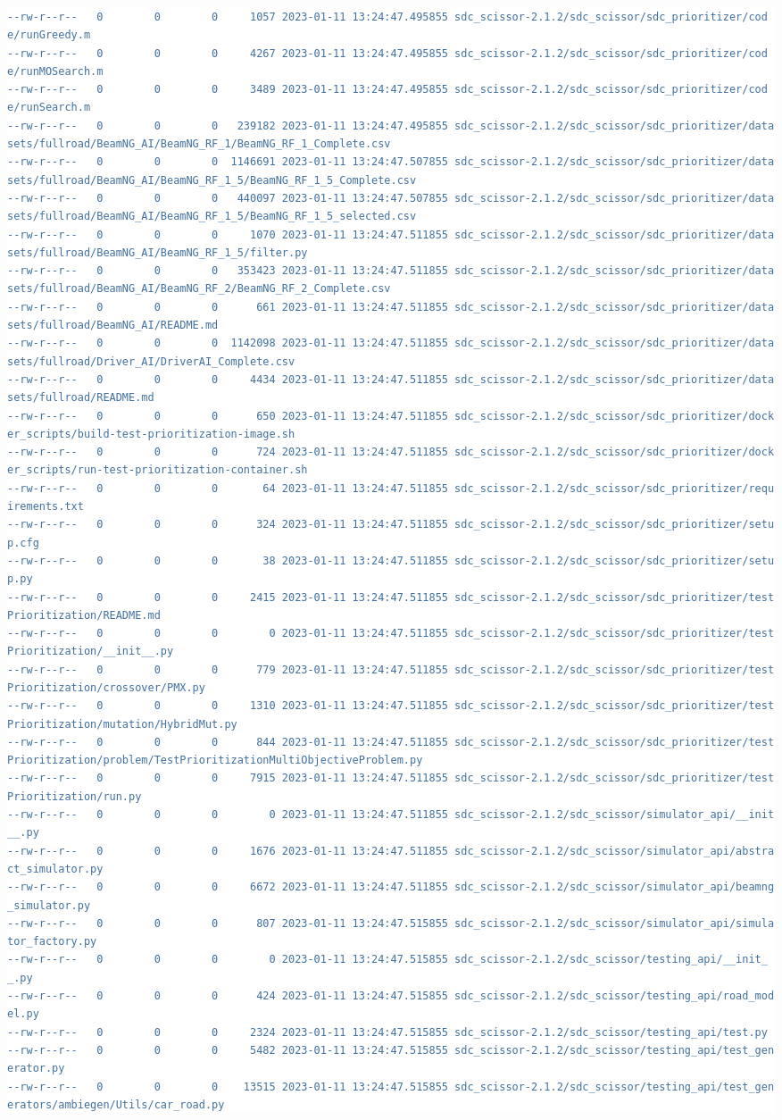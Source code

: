 ```diff
--rw-r--r--   0        0        0     1057 2023-01-11 13:24:47.495855 sdc_scissor-2.1.2/sdc_scissor/sdc_prioritizer/code/runGreedy.m
--rw-r--r--   0        0        0     4267 2023-01-11 13:24:47.495855 sdc_scissor-2.1.2/sdc_scissor/sdc_prioritizer/code/runMOSearch.m
--rw-r--r--   0        0        0     3489 2023-01-11 13:24:47.495855 sdc_scissor-2.1.2/sdc_scissor/sdc_prioritizer/code/runSearch.m
--rw-r--r--   0        0        0   239182 2023-01-11 13:24:47.495855 sdc_scissor-2.1.2/sdc_scissor/sdc_prioritizer/datasets/fullroad/BeamNG_AI/BeamNG_RF_1/BeamNG_RF_1_Complete.csv
--rw-r--r--   0        0        0  1146691 2023-01-11 13:24:47.507855 sdc_scissor-2.1.2/sdc_scissor/sdc_prioritizer/datasets/fullroad/BeamNG_AI/BeamNG_RF_1_5/BeamNG_RF_1_5_Complete.csv
--rw-r--r--   0        0        0   440097 2023-01-11 13:24:47.507855 sdc_scissor-2.1.2/sdc_scissor/sdc_prioritizer/datasets/fullroad/BeamNG_AI/BeamNG_RF_1_5/BeamNG_RF_1_5_selected.csv
--rw-r--r--   0        0        0     1070 2023-01-11 13:24:47.511855 sdc_scissor-2.1.2/sdc_scissor/sdc_prioritizer/datasets/fullroad/BeamNG_AI/BeamNG_RF_1_5/filter.py
--rw-r--r--   0        0        0   353423 2023-01-11 13:24:47.511855 sdc_scissor-2.1.2/sdc_scissor/sdc_prioritizer/datasets/fullroad/BeamNG_AI/BeamNG_RF_2/BeamNG_RF_2_Complete.csv
--rw-r--r--   0        0        0      661 2023-01-11 13:24:47.511855 sdc_scissor-2.1.2/sdc_scissor/sdc_prioritizer/datasets/fullroad/BeamNG_AI/README.md
--rw-r--r--   0        0        0  1142098 2023-01-11 13:24:47.511855 sdc_scissor-2.1.2/sdc_scissor/sdc_prioritizer/datasets/fullroad/Driver_AI/DriverAI_Complete.csv
--rw-r--r--   0        0        0     4434 2023-01-11 13:24:47.511855 sdc_scissor-2.1.2/sdc_scissor/sdc_prioritizer/datasets/fullroad/README.md
--rw-r--r--   0        0        0      650 2023-01-11 13:24:47.511855 sdc_scissor-2.1.2/sdc_scissor/sdc_prioritizer/docker_scripts/build-test-prioritization-image.sh
--rw-r--r--   0        0        0      724 2023-01-11 13:24:47.511855 sdc_scissor-2.1.2/sdc_scissor/sdc_prioritizer/docker_scripts/run-test-prioritization-container.sh
--rw-r--r--   0        0        0       64 2023-01-11 13:24:47.511855 sdc_scissor-2.1.2/sdc_scissor/sdc_prioritizer/requirements.txt
--rw-r--r--   0        0        0      324 2023-01-11 13:24:47.511855 sdc_scissor-2.1.2/sdc_scissor/sdc_prioritizer/setup.cfg
--rw-r--r--   0        0        0       38 2023-01-11 13:24:47.511855 sdc_scissor-2.1.2/sdc_scissor/sdc_prioritizer/setup.py
--rw-r--r--   0        0        0     2415 2023-01-11 13:24:47.511855 sdc_scissor-2.1.2/sdc_scissor/sdc_prioritizer/testPrioritization/README.md
--rw-r--r--   0        0        0        0 2023-01-11 13:24:47.511855 sdc_scissor-2.1.2/sdc_scissor/sdc_prioritizer/testPrioritization/__init__.py
--rw-r--r--   0        0        0      779 2023-01-11 13:24:47.511855 sdc_scissor-2.1.2/sdc_scissor/sdc_prioritizer/testPrioritization/crossover/PMX.py
--rw-r--r--   0        0        0     1310 2023-01-11 13:24:47.511855 sdc_scissor-2.1.2/sdc_scissor/sdc_prioritizer/testPrioritization/mutation/HybridMut.py
--rw-r--r--   0        0        0      844 2023-01-11 13:24:47.511855 sdc_scissor-2.1.2/sdc_scissor/sdc_prioritizer/testPrioritization/problem/TestPrioritizationMultiObjectiveProblem.py
--rw-r--r--   0        0        0     7915 2023-01-11 13:24:47.511855 sdc_scissor-2.1.2/sdc_scissor/sdc_prioritizer/testPrioritization/run.py
--rw-r--r--   0        0        0        0 2023-01-11 13:24:47.511855 sdc_scissor-2.1.2/sdc_scissor/simulator_api/__init__.py
--rw-r--r--   0        0        0     1676 2023-01-11 13:24:47.511855 sdc_scissor-2.1.2/sdc_scissor/simulator_api/abstract_simulator.py
--rw-r--r--   0        0        0     6672 2023-01-11 13:24:47.511855 sdc_scissor-2.1.2/sdc_scissor/simulator_api/beamng_simulator.py
--rw-r--r--   0        0        0      807 2023-01-11 13:24:47.515855 sdc_scissor-2.1.2/sdc_scissor/simulator_api/simulator_factory.py
--rw-r--r--   0        0        0        0 2023-01-11 13:24:47.515855 sdc_scissor-2.1.2/sdc_scissor/testing_api/__init__.py
--rw-r--r--   0        0        0      424 2023-01-11 13:24:47.515855 sdc_scissor-2.1.2/sdc_scissor/testing_api/road_model.py
--rw-r--r--   0        0        0     2324 2023-01-11 13:24:47.515855 sdc_scissor-2.1.2/sdc_scissor/testing_api/test.py
--rw-r--r--   0        0        0     5482 2023-01-11 13:24:47.515855 sdc_scissor-2.1.2/sdc_scissor/testing_api/test_generator.py
--rw-r--r--   0        0        0    13515 2023-01-11 13:24:47.515855 sdc_scissor-2.1.2/sdc_scissor/testing_api/test_generators/ambiegen/Utils/car_road.py
```